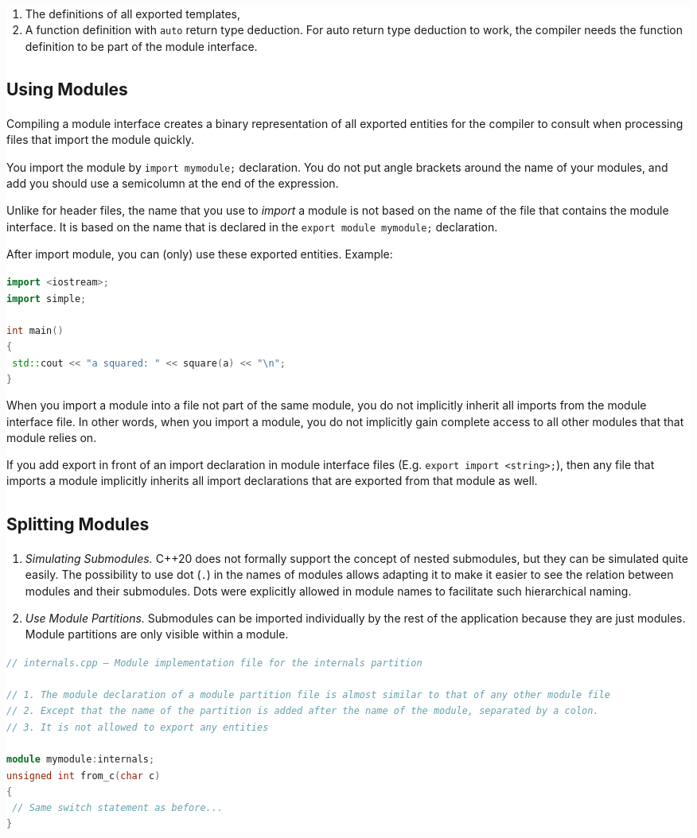 1. The definitions of all exported templates,
2. A function definition with `auto` return type deduction. For auto return type deduction to work, the compiler needs the function definition to be part of the module interface.

## Using Modules

Compiling a module interface creates a binary representation of all exported entities for the compiler to consult when processing files that import the module quickly.

You import the module by `import mymodule;` declaration. You do not put angle brackets around the name of your modules, and add you should use a semicolumn at the end of the expression.

Unlike for header files, the name that you use to *import* a module is not based on the name of the file that contains the module interface. It is based on the name that is declared in the `export module mymodule;` declaration.

After import module, you can (only) use these exported entities. Example:

```cpp
import <iostream>;
import simple;

int main()
{
 std::cout << "a squared: " << square(a) << "\n";
}
```

When you import a module into a file not part of the same module, you do not implicitly inherit all imports from the module interface file. In other words, when you import a module, you do not implicitly gain complete access to all other modules that that module relies on.

If you add export in front of an import declaration in module interface files (E.g. `export import <string>;`), then any file that imports a module implicitly inherits all import declarations that are exported from that module as well.

## Splitting Modules

1. *Simulating Submodules.* C++20 does not formally support the concept of nested submodules, but they can be simulated quite
easily. The possibility to use dot (`.`) in the names of modules allows adapting it to make it easier to see the relation between modules and their submodules. Dots were explicitly allowed in module names to facilitate such hierarchical naming.

2. *Use Module Partitions.* Submodules can be imported
individually by the rest of the application because they are just modules. Module partitions are only visible within a module.
```cpp
// internals.cpp – Module implementation file for the internals partition

// 1. The module declaration of a module partition file is almost similar to that of any other module file
// 2. Except that the name of the partition is added after the name of the module, separated by a colon.
// 3. It is not allowed to export any entities

module mymodule:internals;
unsigned int from_c(char c)
{
 // Same switch statement as before...
}
```
